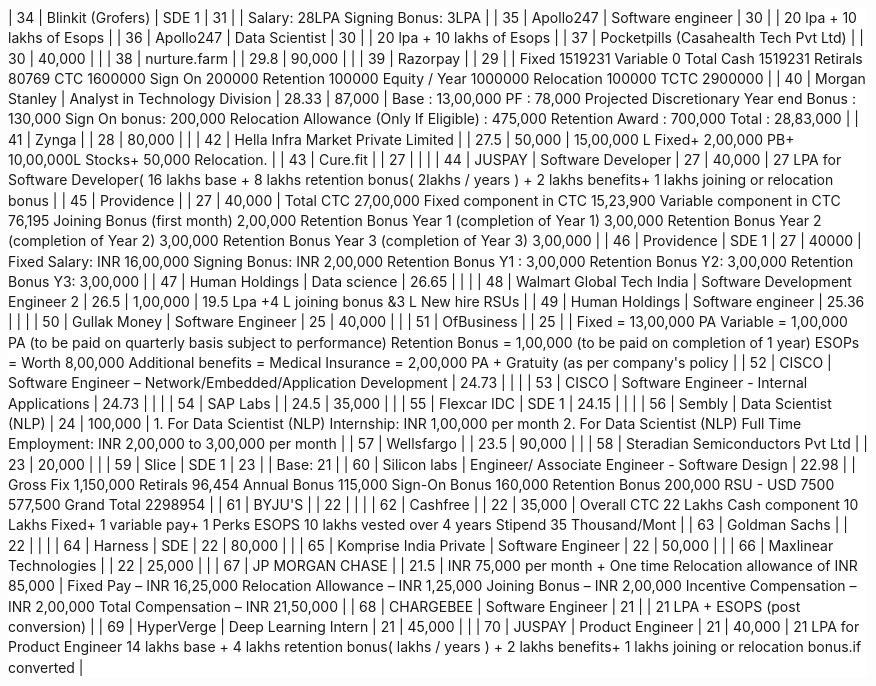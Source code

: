 | 34 | Blinkit (Grofers) | SDE 1 | 31 |  | Salary: 28LPA Signing Bonus: 3LPA |
| 35 | Apollo247 | Software engineer | 30 |  | 20 lpa + 10 lakhs of Esops |
| 36 | Apollo247 | Data Scientist | 30 |  | 20 lpa + 10 lakhs of Esops |
| 37 | Pocketpills (Casahealth Tech Pvt Ltd) |  | 30 | 40,000 |  |
| 38 | nurture.farm |  | 29.8 | 90,000 |  |
| 39 | Razorpay |  | 29 |  | Fixed 1519231 Variable 0 Total Cash 1519231 Retirals 80769 CTC 1600000 Sign On 200000 Retention 100000 Equity / Year 1000000 Relocation 100000 TCTC 2900000 |
| 40 | Morgan Stanley | Analyst in Technology Division | 28.33 | 87,000 | Base : 13,00,000 PF : 78,000 Projected Discretionary Year end Bonus : 130,000 Sign On bonus: 200,000 Relocation Allowance (Only If Eligible) : 475,000 Retention Award : 700,000 Total : 28,83,000 |
| 41 | Zynga |  | 28 | 80,000 |  |
| 42 | Hella Infra Market Private Limited |  | 27.5 | 50,000 | 15,00,000 L Fixed+ 2,00,000 PB+ 10,00,000L Stocks+ 50,000 Relocation. |
| 43 | Cure.fit |  | 27 |  |  |
| 44 | JUSPAY | Software Developer | 27 | 40,000 | 27 LPA for Software Developer( 16 lakhs base + 8 lakhs retention bonus( 2lakhs / years ) + 2 lakhs benefits+ 1 lakhs joining or relocation bonus |
| 45 | Providence |  | 27 | 40,000 | Total CTC 27,00,000 Fixed component in CTC 15,23,900 Variable component in CTC 76,195 Joining Bonus (first month) 2,00,000 Retention Bonus Year 1 (completion of Year 1) 3,00,000 Retention Bonus Year 2 (completion of Year 2) 3,00,000 Retention Bonus Year 3 (completion of Year 3) 3,00,000 |
| 46 | Providence | SDE 1 | 27 | 40000 | Fixed Salary: INR 16,00,000 Signing Bonus: INR 2,00,000 Retention Bonus Y1 : 3,00,000 Retention Bonus Y2: 3,00,000 Retention Bonus Y3: 3,00,000 |
| 47 | Human Holdings | Data science | 26.65 |  |  |
| 48 | Walmart Global Tech India | Software Development Engineer 2 | 26.5 | 1,00,000 | 19.5 Lpa +4 L joining bonus &3 L New hire RSUs |
| 49 | Human Holdings | Software engineer | 25.36 |  |  |
| 50 | Gullak Money | Software Engineer | 25 | 40,000 |  |
| 51 | OfBusiness |  | 25 |  | Fixed = 13,00,000 PA Variable = 1,00,000 PA (to be paid on quarterly basis subject to performance) Retention Bonus = 1,00,000 (to be paid on completion of 1 year) ESOPs = Worth 8,00,000 Additional benefits = Medical Insurance = 2,00,000 PA + Gratuity (as per company's policy |
| 52 | CISCO | Software Engineer – Network/Embedded/Application Development | 24.73 |  |  |
| 53 | CISCO | Software Engineer - Internal Applications | 24.73 |  |  |
| 54 | SAP Labs |  | 24.5 | 35,000 |  |
| 55 | Flexcar IDC | SDE 1 | 24.15 |  |  |
| 56 | Sembly | Data Scientist (NLP) | 24 | 100,000 | 1. For Data Scientist (NLP) Internship: INR 1,00,000 per month 2. For Data Scientist (NLP) Full Time Employment: INR 2,00,000 to 3,00,000 per month |
| 57 | Wellsfargo |  | 23.5 | 90,000 |  |
| 58 | Steradian Semiconductors Pvt Ltd |  | 23 | 20,000 |  |
| 59 | Slice | SDE 1 | 23 |  | Base: 21 |
| 60 | Silicon labs | Engineer/ Associate Engineer - Software Design | 22.98 |  | Gross Fix 1,150,000 Retirals 96,454 Annual Bonus 115,000 Sign-On Bonus 160,000 Retention Bonus 200,000 RSU - USD 7500 577,500 Grand Total 2298954 |
| 61 | BYJU'S |  | 22 |  |  |
| 62 | Cashfree |  | 22 | 35,000 | Overall CTC 22 Lakhs Cash component 10 Lakhs Fixed+ 1 variable pay+ 1 Perks ESOPS 10 lakhs vested over 4 years Stipend 35 Thousand/Mont |
| 63 | Goldman Sachs |  | 22 |  |  |
| 64 | Harness | SDE | 22 | 80,000 |  |
| 65 | Komprise India Private | Software Engineer | 22 | 50,000 |  |
| 66 | Maxlinear Technologies |  | 22 | 25,000 |  |
| 67 | JP MORGAN CHASE |  | 21.5 | INR 75,000 per month + One time Relocation allowance of INR 85,000 | Fixed Pay – INR 16,25,000 Relocation Allowance – INR 1,25,000 Joining Bonus – INR 2,00,000 Incentive Compensation – INR 2,00,000 Total Compensation – INR 21,50,000 |
| 68 | CHARGEBEE | Software Engineer | 21 |  | 21 LPA + ESOPS (post conversion) |
| 69 | HyperVerge | Deep Learning Intern | 21 | 45,000 |  |
| 70 | JUSPAY | Product Engineer | 21 | 40,000 | 21 LPA for Product Engineer 14 lakhs base + 4 lakhs retention bonus( lakhs / years ) + 2 lakhs benefits+ 1 lakhs joining or relocation bonus.if converted |